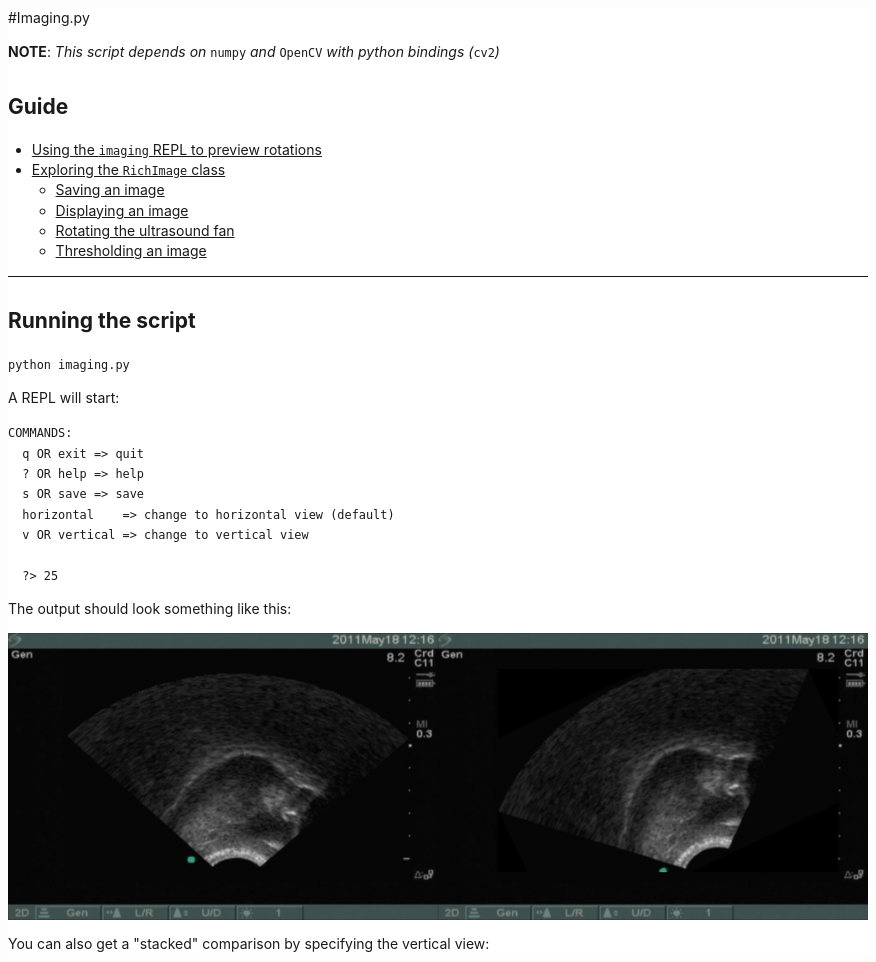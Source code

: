#Imaging.py

__NOTE__: _This script depends on_ `numpy` _and_ `OpenCV` _with python bindings (_`cv2`_)_  

## Guide  
  - [Using the `imaging` REPL to preview rotations](#repl)
  - [Exploring the `RichImage` class](#richimage)
    - [Saving an image](#saving)
    - [Displaying an image](#display)
    - [Rotating the ultrasound fan](#rotatefan)
    - [Thresholding an image](#thresholding)

---

## <a name="repl"></a>Running the script

```bash
python imaging.py
```  

A REPL will start:  

```
COMMANDS:
  q OR exit	=> quit
  ? OR help	=> help
  s OR save	=> save
  horizontal	=> change to horizontal view (default)
  v OR vertical	=> change to vertical view

  ?> 25
```

The output should look something like this:  

<a href="url"><img src="output/25-degrees.jpg" align="center" height="80%"></a>

You can also get a "stacked" comparison by specifying the vertical view:
